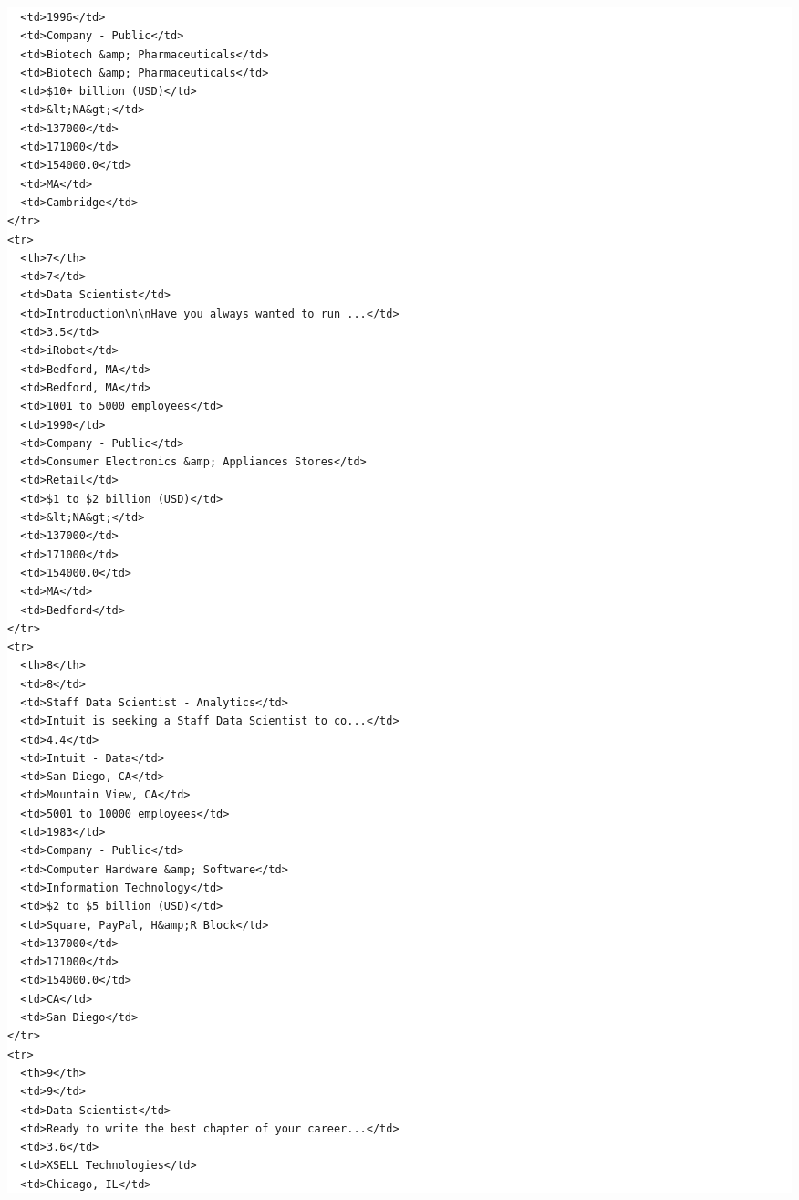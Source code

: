       <td>1996</td>
      <td>Company - Public</td>
      <td>Biotech &amp; Pharmaceuticals</td>
      <td>Biotech &amp; Pharmaceuticals</td>
      <td>$10+ billion (USD)</td>
      <td>&lt;NA&gt;</td>
      <td>137000</td>
      <td>171000</td>
      <td>154000.0</td>
      <td>MA</td>
      <td>Cambridge</td>
    </tr>
    <tr>
      <th>7</th>
      <td>7</td>
      <td>Data Scientist</td>
      <td>Introduction\n\nHave you always wanted to run ...</td>
      <td>3.5</td>
      <td>iRobot</td>
      <td>Bedford, MA</td>
      <td>Bedford, MA</td>
      <td>1001 to 5000 employees</td>
      <td>1990</td>
      <td>Company - Public</td>
      <td>Consumer Electronics &amp; Appliances Stores</td>
      <td>Retail</td>
      <td>$1 to $2 billion (USD)</td>
      <td>&lt;NA&gt;</td>
      <td>137000</td>
      <td>171000</td>
      <td>154000.0</td>
      <td>MA</td>
      <td>Bedford</td>
    </tr>
    <tr>
      <th>8</th>
      <td>8</td>
      <td>Staff Data Scientist - Analytics</td>
      <td>Intuit is seeking a Staff Data Scientist to co...</td>
      <td>4.4</td>
      <td>Intuit - Data</td>
      <td>San Diego, CA</td>
      <td>Mountain View, CA</td>
      <td>5001 to 10000 employees</td>
      <td>1983</td>
      <td>Company - Public</td>
      <td>Computer Hardware &amp; Software</td>
      <td>Information Technology</td>
      <td>$2 to $5 billion (USD)</td>
      <td>Square, PayPal, H&amp;R Block</td>
      <td>137000</td>
      <td>171000</td>
      <td>154000.0</td>
      <td>CA</td>
      <td>San Diego</td>
    </tr>
    <tr>
      <th>9</th>
      <td>9</td>
      <td>Data Scientist</td>
      <td>Ready to write the best chapter of your career...</td>
      <td>3.6</td>
      <td>XSELL Technologies</td>
      <td>Chicago, IL</td>
